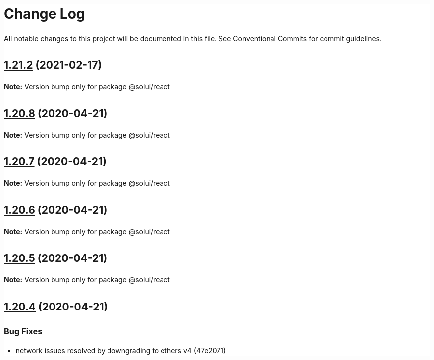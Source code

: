 # Change Log

All notable changes to this project will be documented in this file.
See [Conventional Commits](https://conventionalcommits.org) for commit guidelines.

## [1.21.2](https://github.com/solui/solui/compare/v1.21.1...v1.21.2) (2021-02-17)

**Note:** Version bump only for package @solui/react





## [1.20.8](https://github.com/solui/solui/compare/v1.20.7...v1.20.8) (2020-04-21)

**Note:** Version bump only for package @solui/react





## [1.20.7](https://github.com/solui/solui/compare/v1.20.6...v1.20.7) (2020-04-21)

**Note:** Version bump only for package @solui/react





## [1.20.6](https://github.com/solui/solui/compare/v1.20.5...v1.20.6) (2020-04-21)

**Note:** Version bump only for package @solui/react





## [1.20.5](https://github.com/solui/solui/compare/v1.20.4...v1.20.5) (2020-04-21)

**Note:** Version bump only for package @solui/react





## [1.20.4](https://github.com/solui/solui/compare/v1.20.3...v1.20.4) (2020-04-21)


### Bug Fixes

* network issues resolved by downgrading to ethers v4 ([47e2071](https://github.com/solui/solui/commit/47e20712cdc1caafbe3b9b588e370f35afbf3fdb))
